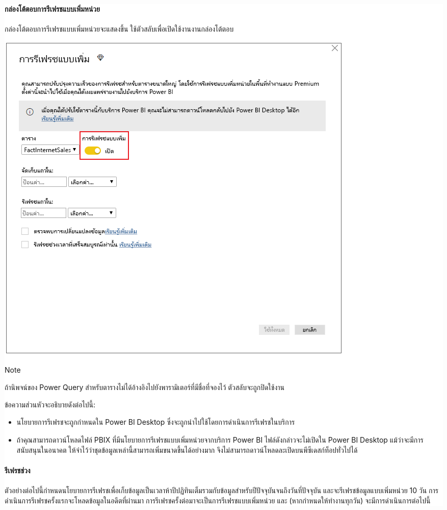 #### <a name="incremental-refresh-dialog"></a>กล่องโต้ตอบการรีเฟรชแบบเพิ่มหน่วย

กล่องโต้ตอบการรีเฟรชแบบเพิ่มหน่วยจะแสดงขึ้น ใช้ตัวสลับเพื่อเปิดใช้งานงานกล่องโต้ตอบ

![รายละเอียดการรีเฟรช](media/service-premium-incremental-refresh/refresh-details.png)

> [!NOTE]
> ถ้านิพจน์ของ Power Query สำหรับตารางไม่ได้อ้างอิงไปยังพารามิเตอร์ที่มีชื่อที่จองไว้ ตัวสลับจะถูกปิดใช้งาน

ข้อความส่วนหัวจะอธิบายดังต่อไปนี้:

- นโยบายการรีเฟรชจะถูกกำหนดใน Power BI Desktop ซึ่งจะถูกนำไปใช้โดยการดำเนินการรีเฟรชในบริการ

- ถ้าคุณสามารถดาวน์โหลดไฟล์ PBIX ที่มีนโยบายการรีเฟรชแบบเพิ่มหน่วยจากบริการ Power BI ไฟล์ดังกล่าวจะไม่เปิดใน Power BI Desktop แม้ว่าจะมีการสนับสนุนในอนาคต ให้จำไว้ว่าชุดข้อมูลเหล่านี้สามารถเพิ่มขนาดขึ้นได้อย่างมาก จึงไม่สามารถดาวน์โหลดละเปิดบนพีซีเดสก์ท็อปทั่วไปได้

#### <a name="refresh-ranges"></a>รีเฟรชช่วง

ตัวอย่างต่อไปนี้กำหนดนโยบายการรีเฟรชเพื่อเก็บข้อมูลเป็นเวลาห้าปีปฏิทินเต็มรวมกับข้อมูลสำหรับปีปัจจุบันจนถึงวันที่ปัจจุบัน และจะรีเฟรชข้อมูลแบบเพิ่มหน่วย 10 วัน การดำเนินการรีเฟรชครั้งแรกจะโหลดข้อมูลในอดีตที่ผ่านมา การรีเฟรชครั้งต่อมาจะเป็นการรีเฟรชแบบเพิ่มหน่วย และ (หากกำหนดให้ทำงานทุกวัน) จะมีการดำเนินการต่อไปนี้
